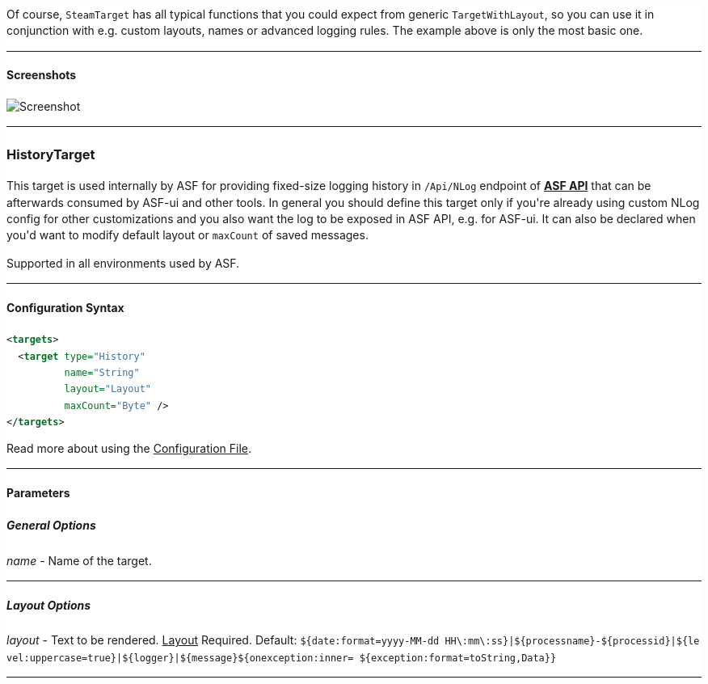 Of course, `SteamTarget` has all typical functions that you could expect from generic `TargetWithLayout`, so you can use it in conjunction with e.g. custom layouts, names or advanced logging rules. The example above is only the most basic one.

* * *

#### Screenshots

![Screenshot](https://i.imgur.com/5juKHMt.png)

* * *

### HistoryTarget

This target is used internally by ASF for providing fixed-size logging history in `/Api/NLog` endpoint of **[ASF API](https://github.com/JustArchiNET/ArchiSteamFarm/wiki/IPC#asf-api)** that can be afterwards consumed by ASF-ui and other tools. In general you should define this target only if you're already using custom NLog config for other customizations and you also want the log to be exposed in ASF API, e.g. for ASF-ui. It can also be declared when you'd want to modify default layout or `maxCount` of saved messages.

Supported in all environments used by ASF.

* * *

#### Configuration Syntax

```xml
<targets>
  <target type="History"
          name="String"
          layout="Layout"
          maxCount="Byte" />
</targets>
```

Read more about using the [Configuration File](https://github.com/NLog/NLog/wiki/Configuration-file).

* * *

#### Parameters

##### General Options

*name* - Name of the target.

* * *

##### Layout Options

*layout* - Text to be rendered. [Layout](https://github.com/NLog/NLog/wiki/Layouts) Required. Default: `${date:format=yyyy-MM-dd HH\:mm\:ss}|${processname}-${processid}|${level:uppercase=true}|${logger}|${message}${onexception:inner= ${exception:format=toString,Data}}`

* * *
